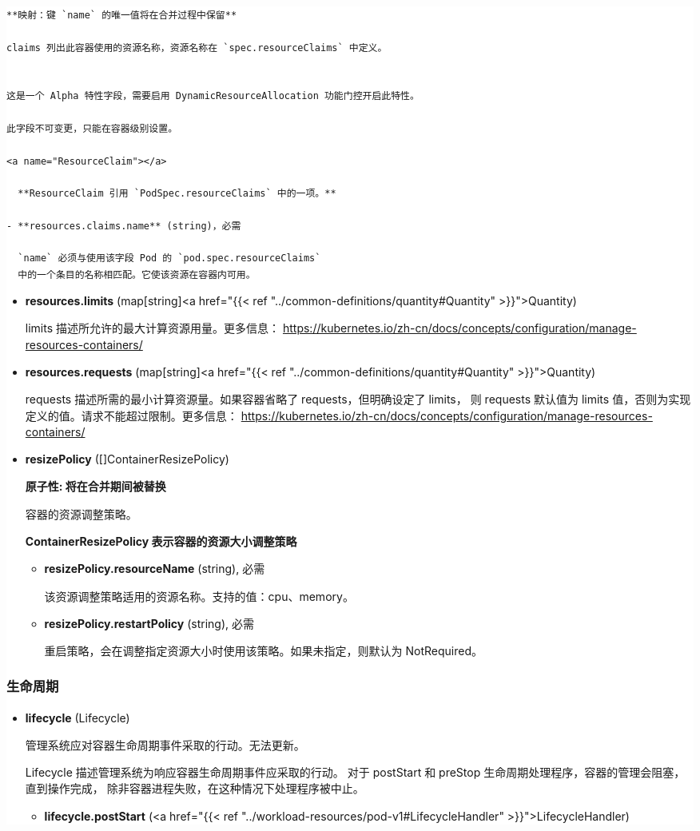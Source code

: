     **映射：键 `name` 的唯一值将在合并过程中保留**

    claims 列出此容器使用的资源名称，资源名称在 `spec.resourceClaims` 中定义。

    
    这是一个 Alpha 特性字段，需要启用 DynamicResourceAllocation 功能门控开启此特性。

    此字段不可变更，只能在容器级别设置。

    <a name="ResourceClaim"></a>
    
      **ResourceClaim 引用 `PodSpec.resourceClaims` 中的一项。**

    - **resources.claims.name** (string)，必需
      
      `name` 必须与使用该字段 Pod 的 `pod.spec.resourceClaims`
      中的一个条目的名称相匹配。它使该资源在容器内可用。


  - **resources.limits** (map[string]<a href="{{< ref "../common-definitions/quantity#Quantity" >}}">Quantity</a>)

    limits 描述所允许的最大计算资源用量。更多信息：
    https://kubernetes.io/zh-cn/docs/concepts/configuration/manage-resources-containers/

  - **resources.requests** (map[string]<a href="{{< ref "../common-definitions/quantity#Quantity" >}}">Quantity</a>)

    requests 描述所需的最小计算资源量。如果容器省略了 requests，但明确设定了 limits，
    则 requests 默认值为 limits 值，否则为实现定义的值。请求不能超过限制。更多信息：
    https://kubernetes.io/zh-cn/docs/concepts/configuration/manage-resources-containers/

- **resizePolicy** ([]ContainerResizePolicy)

  **原子性: 将在合并期间被替换**

  容器的资源调整策略。

  <a name="ContainerResizePolicy"></a>
  **ContainerResizePolicy 表示容器的资源大小调整策略**

  - **resizePolicy.resourceName** (string), 必需

    该资源调整策略适用的资源名称。支持的值：cpu、memory。

  
  - **resizePolicy.restartPolicy** (string), 必需

    重启策略，会在调整指定资源大小时使用该策略。如果未指定，则默认为 NotRequired。

### 生命周期


- **lifecycle** (Lifecycle)

  管理系统应对容器生命周期事件采取的行动。无法更新。

  Lifecycle 描述管理系统为响应容器生命周期事件应采取的行动。
  对于 postStart 和 preStop 生命周期处理程序，容器的管理会阻塞，直到操作完成，
  除非容器进程失败，在这种情况下处理程序被中止。


  - **lifecycle.postStart** (<a href="{{< ref "../workload-resources/pod-v1#LifecycleHandler" >}}">LifecycleHandler</a>)
